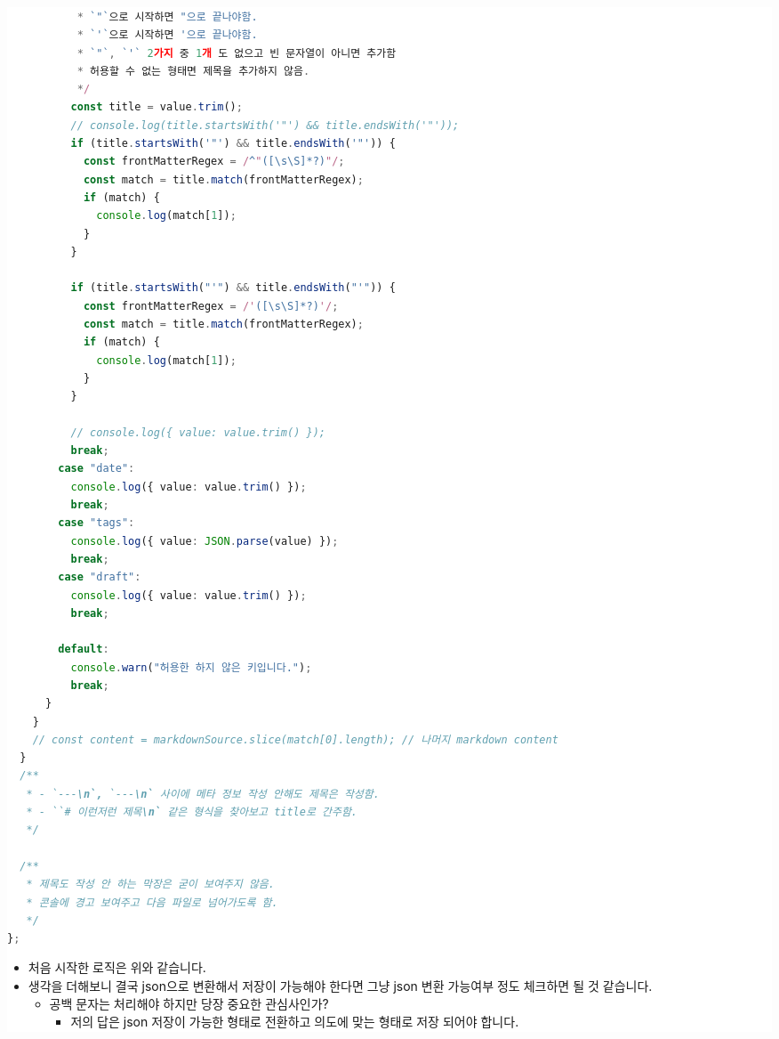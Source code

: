 ```ts 
           * `"`으로 시작하면 "으로 끝나야함.
           * `'`으로 시작하면 '으로 끝나야함.
           * `"`, `'` 2가지 중 1개 도 없으고 빈 문자열이 아니면 추가함
           * 허용할 수 없는 형태면 제목을 추가하지 않음.
           */
          const title = value.trim();
          // console.log(title.startsWith('"') && title.endsWith('"'));
          if (title.startsWith('"') && title.endsWith('"')) {
            const frontMatterRegex = /^"([\s\S]*?)"/;
            const match = title.match(frontMatterRegex);
            if (match) {
              console.log(match[1]);
            }
          }

          if (title.startsWith("'") && title.endsWith("'")) {
            const frontMatterRegex = /'([\s\S]*?)'/;
            const match = title.match(frontMatterRegex);
            if (match) {
              console.log(match[1]);
            }
          }

          // console.log({ value: value.trim() });
          break;
        case "date":
          console.log({ value: value.trim() });
          break;
        case "tags":
          console.log({ value: JSON.parse(value) });
          break;
        case "draft":
          console.log({ value: value.trim() });
          break;

        default:
          console.warn("허용한 하지 않은 키입니다.");
          break;
      }
    }
    // const content = markdownSource.slice(match[0].length); // 나머지 markdown content
  }
  /**
   * - `---\n`, `---\n` 사이에 메타 정보 작성 안해도 제목은 작성함.
   * - ``# 이런저런 제목\n` 같은 형식을 찾아보고 title로 간주함.
   */

  /**
   * 제목도 작성 안 하는 막장은 굳이 보여주지 않음.
   * 콘솔에 경고 보여주고 다음 파일로 넘어가도록 함.
   */
};
```

- 처음 시작한 로직은 위와 같습니다.
- 생각을 더해보니 결국 json으로 변환해서 저장이 가능해야 한다면 그냥 json 변환 가능여부 정도 체크하면 될 것 같습니다.
  - 공백 문자는 처리해야 하지만 당장 중요한 관심사인가?
    - 저의 답은 json 저장이 가능한 형태로 전환하고 의도에 맞는 형태로 저장 되어야 합니다.
